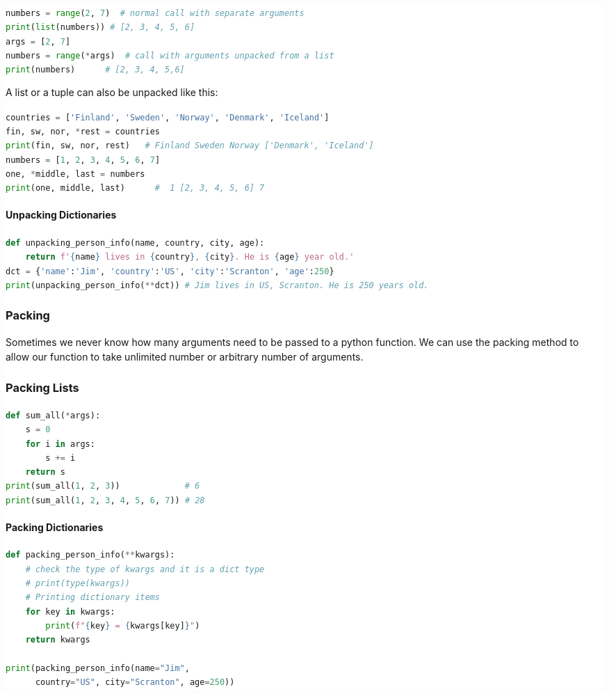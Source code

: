 ```py
numbers = range(2, 7)  # normal call with separate arguments
print(list(numbers)) # [2, 3, 4, 5, 6]
args = [2, 7]
numbers = range(*args)  # call with arguments unpacked from a list
print(numbers)      # [2, 3, 4, 5,6]

```

A list or a tuple can also be unpacked like this:

```py
countries = ['Finland', 'Sweden', 'Norway', 'Denmark', 'Iceland']
fin, sw, nor, *rest = countries
print(fin, sw, nor, rest)   # Finland Sweden Norway ['Denmark', 'Iceland']
numbers = [1, 2, 3, 4, 5, 6, 7]
one, *middle, last = numbers
print(one, middle, last)      #  1 [2, 3, 4, 5, 6] 7
```

#### Unpacking Dictionaries

```py
def unpacking_person_info(name, country, city, age):
    return f'{name} lives in {country}, {city}. He is {age} year old.'
dct = {'name':'Jim', 'country':'US', 'city':'Scranton', 'age':250}
print(unpacking_person_info(**dct)) # Jim lives in US, Scranton. He is 250 years old.
```

### Packing

Sometimes we never know how many arguments need to be passed to a python function. We can use the packing method to allow our function to take unlimited number or arbitrary number of arguments.

### Packing Lists

```py
def sum_all(*args):
    s = 0
    for i in args:
        s += i
    return s
print(sum_all(1, 2, 3))             # 6
print(sum_all(1, 2, 3, 4, 5, 6, 7)) # 28
```

#### Packing Dictionaries

```py
def packing_person_info(**kwargs):
    # check the type of kwargs and it is a dict type
    # print(type(kwargs))
    # Printing dictionary items
    for key in kwargs:
        print(f"{key} = {kwargs[key]}")
    return kwargs

print(packing_person_info(name="Jim",
      country="US", city="Scranton", age=250))
```
